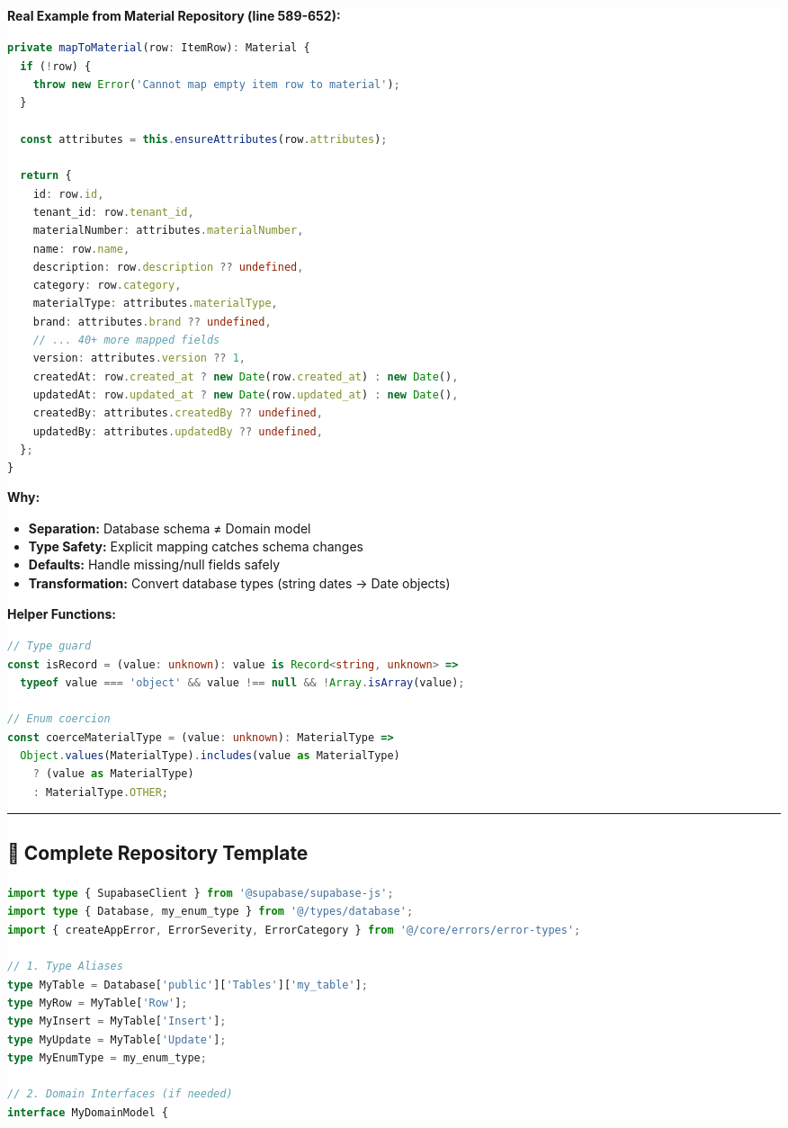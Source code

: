 **Real Example from Material Repository (line 589-652):**
```typescript
private mapToMaterial(row: ItemRow): Material {
  if (!row) {
    throw new Error('Cannot map empty item row to material');
  }

  const attributes = this.ensureAttributes(row.attributes);

  return {
    id: row.id,
    tenant_id: row.tenant_id,
    materialNumber: attributes.materialNumber,
    name: row.name,
    description: row.description ?? undefined,
    category: row.category,
    materialType: attributes.materialType,
    brand: attributes.brand ?? undefined,
    // ... 40+ more mapped fields
    version: attributes.version ?? 1,
    createdAt: row.created_at ? new Date(row.created_at) : new Date(),
    updatedAt: row.updated_at ? new Date(row.updated_at) : new Date(),
    createdBy: attributes.createdBy ?? undefined,
    updatedBy: attributes.updatedBy ?? undefined,
  };
}
```

**Why:**
- **Separation:** Database schema ≠ Domain model
- **Type Safety:** Explicit mapping catches schema changes
- **Defaults:** Handle missing/null fields safely
- **Transformation:** Convert database types (string dates → Date objects)

**Helper Functions:**
```typescript
// Type guard
const isRecord = (value: unknown): value is Record<string, unknown> =>
  typeof value === 'object' && value !== null && !Array.isArray(value);

// Enum coercion
const coerceMaterialType = (value: unknown): MaterialType =>
  Object.values(MaterialType).includes(value as MaterialType)
    ? (value as MaterialType)
    : MaterialType.OTHER;
```

---

## 🎯 Complete Repository Template

```typescript
import type { SupabaseClient } from '@supabase/supabase-js';
import type { Database, my_enum_type } from '@/types/database';
import { createAppError, ErrorSeverity, ErrorCategory } from '@/core/errors/error-types';

// 1. Type Aliases
type MyTable = Database['public']['Tables']['my_table'];
type MyRow = MyTable['Row'];
type MyInsert = MyTable['Insert'];
type MyUpdate = MyTable['Update'];
type MyEnumType = my_enum_type;

// 2. Domain Interfaces (if needed)
interface MyDomainModel {
```